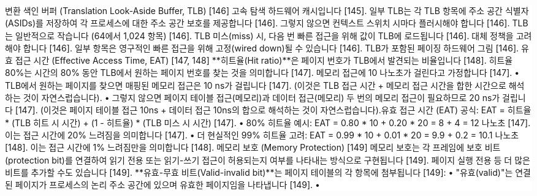 변환 색인 버퍼 (Translation Look-Aside Buffer, TLB) [146] 고속 탐색 하드웨어 캐시입니다 [145]. 일부 TLB는 각 TLB 항목에 주소 공간 식별자(ASIDs)를 저장하여 각 프로세스에 대한 주소 공간 보호를 제공합니다 [146]. 그렇지 않으면 컨텍스트 스위치 시마다 플러시해야 합니다 [146]. TLB는 일반적으로 작습니다 (64에서 1,024 항목) [146]. TLB 미스(miss) 시, 다음 번 빠른 접근을 위해 값이 TLB에 로드됩니다 [146]. 대체 정책을 고려해야 합니다 [146]. 일부 항목은 영구적인 빠른 접근을 위해 고정(wired down)될 수 있습니다 [146].
TLB가 포함된 페이징 하드웨어 그림 [146].
유효 접근 시간 (Effective Access Time, EAT) [147, 148] **히트율(Hit ratio)**은 페이지 번호가 TLB에서 발견되는 비율입니다 [148]. 히트율 80%는 시간의 80% 동안 TLB에서 원하는 페이지 번호를 찾는 것을 의미합니다 [147]. 메모리 접근에 10 나노초가 걸린다고 가정합니다 [147].
•
TLB에서 원하는 페이지를 찾으면 매핑된 메모리 접근은 10 ns가 걸립니다 [147]. (이것은 TLB 접근 시간 + 메모리 접근 시간을 합한 시간으로 해석하는 것이 자연스럽습니다).
•
그렇지 않으면 페이지 테이블 접근(메모리)과 데이터 접근(메모리) 두 번의 메모리 접근이 필요하므로 20 ns가 걸립니다 [147]. (이것은 페이지 테이블 접근 10ns + 데이터 접근 10ns의 합으로 해석하는 것이 자연스럽습니다).유효 접근 시간 (EAT) 공식: EAT = 히트율 * (TLB 히트 시 시간) + (1 - 히트율) * (TLB 미스 시 시간) [147].
•
80% 히트율 예시: EAT = 0.80 * 10 + 0.20 * 20 = 8 + 4 = 12 나노초 [147]. 이는 접근 시간에 20% 느려짐을 의미합니다 [147].
•
더 현실적인 99% 히트율 고려: EAT = 0.99 * 10 + 0.01 * 20 = 9.9 + 0.2 = 10.1 나노초 [148]. 이는 접근 시간에 1% 느려짐만을 의미합니다 [148].
메모리 보호 (Memory Protection) [149] 메모리 보호는 각 프레임에 보호 비트(protection bit)를 연결하여 읽기 전용 또는 읽기-쓰기 접근이 허용되는지 여부를 나타내는 방식으로 구현됩니다 [149]. 페이지 실행 전용 등 더 많은 비트를 추가할 수도 있습니다 [149]. **유효-무효 비트(Valid-invalid bit)**는 페이지 테이블의 각 항목에 첨부됩니다 [149]:
•
"유효(valid)"는 연결된 페이지가 프로세스의 논리 주소 공간에 있으며 유효한 페이지임을 나타냅니다 [149].
•
